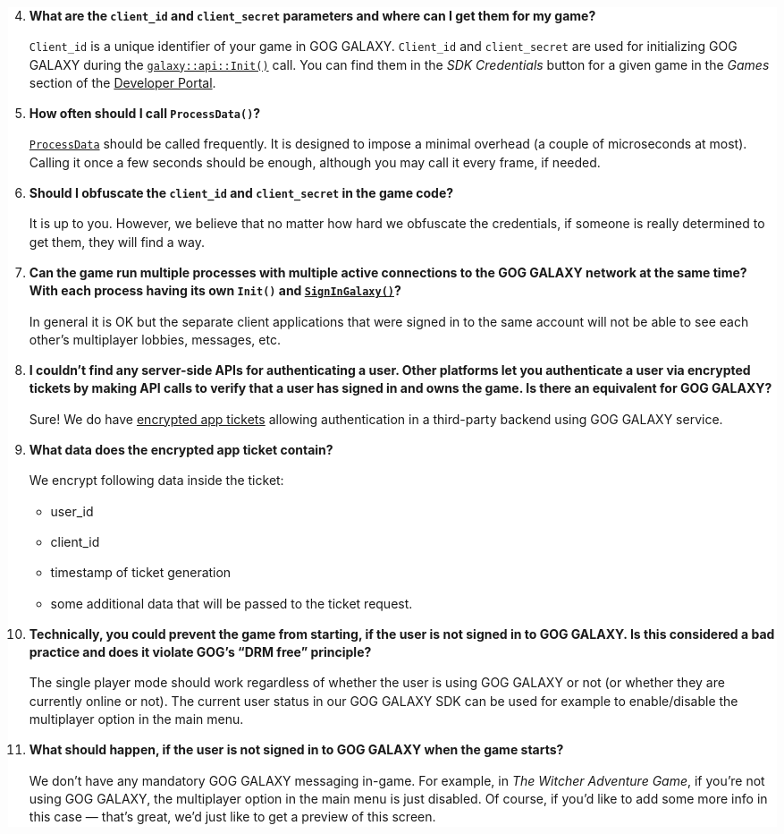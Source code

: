 4. **What are the `client_id` and `client_secret` parameters and where can I get them for my game?**

    `Client_id` is a unique identifier of your game in GOG GALAXY. `Client_id` and `client_secret` are used for initializing GOG GALAXY during the [`galaxy::api::Init()`](https://docs.gog.com/galaxyapi/group__Peer.html#ga7d13610789657b6aebe0ba0aa542196f) call. You can find them in the *SDK Credentials* button for a given game in the *Games* section of the [Developer Portal](developer-portal.md).

5. **How often should I call `ProcessData()`?**

    [`ProcessData`](https://docs.gog.com/galaxyapi/group__Peer.html#ga1e437567d7fb43c9845809b22c567ca7) should be called frequently. It is designed to impose a minimal overhead (a couple of microseconds at most). Calling it once a few seconds should be enough, although you may call it every frame, if needed.

6. **Should I obfuscate the `client_id` and `client_secret` in the game code?**

    It is up to you. However, we believe that no matter how hard we obfuscate the credentials, if someone is really determined to get them, they will find a way.

7. **Can the game run multiple processes with multiple active connections to the GOG GALAXY network at the same time? With each process having its own `Init()` and [`SignInGalaxy()`](https://docs.gog.com/galaxyapi/classgalaxy_1_1api_1_1IUser.html#a65e86ddce496e67c3d7c1cc5ed4f3939)?**

    In general it is OK but the separate client applications that were signed in to the same account will not be able to see each other’s multiplayer lobbies, messages, etc.

8. **I couldn’t find any server-side APIs for authenticating a user. Other platforms let you authenticate a user via encrypted tickets by making API calls to verify that a user has signed in and owns the game. Is there an equivalent for GOG GALAXY?**

    Sure! We do have [encrypted app tickets](sdk-encrypted-tickets.md) allowing authentication in a third-party backend using GOG GALAXY service.

9. **What data does the encrypted app ticket contain?**

    We encrypt following data inside the ticket:

    - user_id

    - client_id

    - timestamp of ticket generation

    - some additional data that will be passed to the ticket request.

10. **Technically, you could prevent the game from starting, if the user is not signed in to GOG GALAXY. Is this considered a bad practice and does it violate GOG’s “DRM free” principle?**

    The single player mode should work regardless of whether the user is using GOG GALAXY or not (or whether they are currently online or not). The current user status in our GOG GALAXY SDK can be used for example to enable/disable the multiplayer option in the main menu.

11. **What should happen, if the user is not signed in to GOG GALAXY when the game starts?**

     We don’t have any mandatory GOG GALAXY messaging in-game. For example, in *The Witcher Adventure Game*, if you’re not using GOG GALAXY, the multiplayer option in the main menu is just disabled. Of course, if you’d like to add some more info in this case — that’s great, we’d just like to get a preview of this screen.
